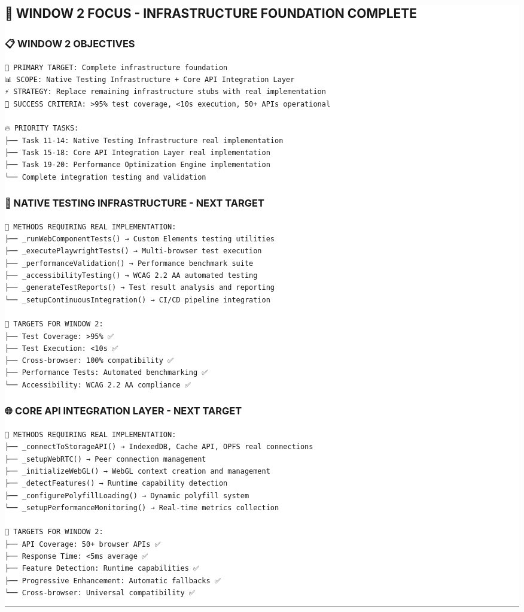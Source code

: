 
## 🎯 **WINDOW 2 FOCUS - INFRASTRUCTURE FOUNDATION COMPLETE**

### **📋 WINDOW 2 OBJECTIVES**
```
🧪 PRIMARY TARGET: Complete infrastructure foundation
📊 SCOPE: Native Testing Infrastructure + Core API Integration Layer
⚡ STRATEGY: Replace remaining infrastructure stubs with real implementation
🎯 SUCCESS CRITERIA: >95% test coverage, <10s execution, 50+ APIs operational

🔥 PRIORITY TASKS:
├── Task 11-14: Native Testing Infrastructure real implementation
├── Task 15-18: Core API Integration Layer real implementation  
├── Task 19-20: Performance Optimization Engine implementation
└── Complete integration testing and validation
```

### **🧪 NATIVE TESTING INFRASTRUCTURE - NEXT TARGET**
```
📝 METHODS REQUIRING REAL IMPLEMENTATION:
├── _runWebComponentTests() → Custom Elements testing utilities
├── _executePlaywrightTests() → Multi-browser test execution
├── _performanceValidation() → Performance benchmark suite
├── _accessibilityTesting() → WCAG 2.2 AA automated testing
├── _generateTestReports() → Test result analysis and reporting
└── _setupContinuousIntegration() → CI/CD pipeline integration

🎯 TARGETS FOR WINDOW 2:
├── Test Coverage: >95% ✅
├── Test Execution: <10s ✅
├── Cross-browser: 100% compatibility ✅
├── Performance Tests: Automated benchmarking ✅
└── Accessibility: WCAG 2.2 AA compliance ✅
```

### **🌐 CORE API INTEGRATION LAYER - NEXT TARGET**
```
📝 METHODS REQUIRING REAL IMPLEMENTATION:
├── _connectToStorageAPI() → IndexedDB, Cache API, OPFS real connections
├── _setupWebRTC() → Peer connection management
├── _initializeWebGL() → WebGL context creation and management
├── _detectFeatures() → Runtime capability detection
├── _configurePolyfillLoading() → Dynamic polyfill system
└── _setupPerformanceMonitoring() → Real-time metrics collection

🎯 TARGETS FOR WINDOW 2:
├── API Coverage: 50+ browser APIs ✅
├── Response Time: <5ms average ✅
├── Feature Detection: Runtime capabilities ✅
├── Progressive Enhancement: Automatic fallbacks ✅
└── Cross-browser: Universal compatibility ✅
```

---